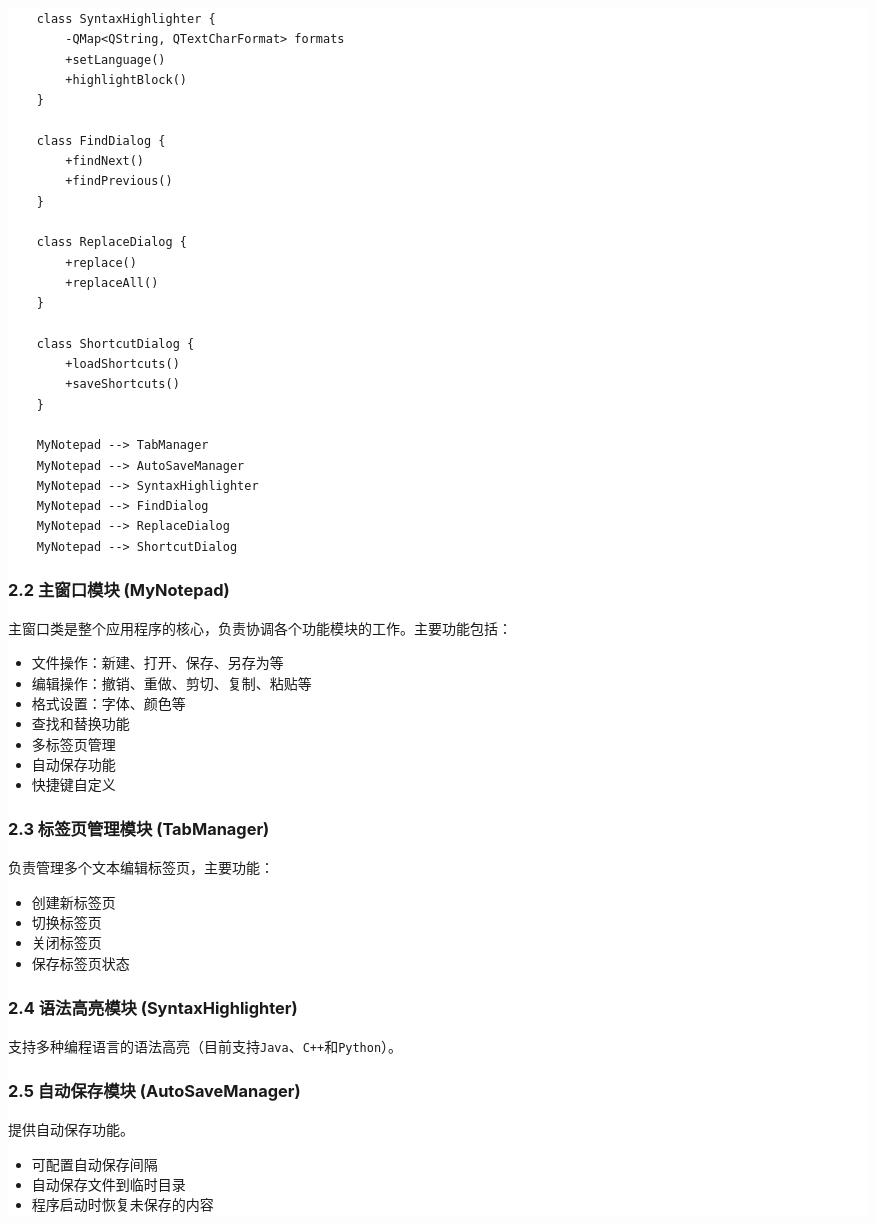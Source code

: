 ```mermaid
    class SyntaxHighlighter {
        -QMap<QString, QTextCharFormat> formats
        +setLanguage()
        +highlightBlock()
    }

    class FindDialog {
        +findNext()
        +findPrevious()
    }

    class ReplaceDialog {
        +replace()
        +replaceAll()
    }

    class ShortcutDialog {
        +loadShortcuts()
        +saveShortcuts()
    }

    MyNotepad --> TabManager
    MyNotepad --> AutoSaveManager
    MyNotepad --> SyntaxHighlighter
    MyNotepad --> FindDialog
    MyNotepad --> ReplaceDialog
    MyNotepad --> ShortcutDialog
```

### 2.2 主窗口模块 (MyNotepad)
主窗口类是整个应用程序的核心，负责协调各个功能模块的工作。主要功能包括：

- 文件操作：新建、打开、保存、另存为等
- 编辑操作：撤销、重做、剪切、复制、粘贴等
- 格式设置：字体、颜色等
- 查找和替换功能
- 多标签页管理
- 自动保存功能
- 快捷键自定义

### 2.3 标签页管理模块 (TabManager)
负责管理多个文本编辑标签页，主要功能：
- 创建新标签页
- 切换标签页
- 关闭标签页
- 保存标签页状态

### 2.4 语法高亮模块 (SyntaxHighlighter)
支持多种编程语言的语法高亮（目前支持`Java`、`C++`和`Python`）。
### 2.5 自动保存模块 (AutoSaveManager)
提供自动保存功能。
- 可配置自动保存间隔
- 自动保存文件到临时目录
- 程序启动时恢复未保存的内容
